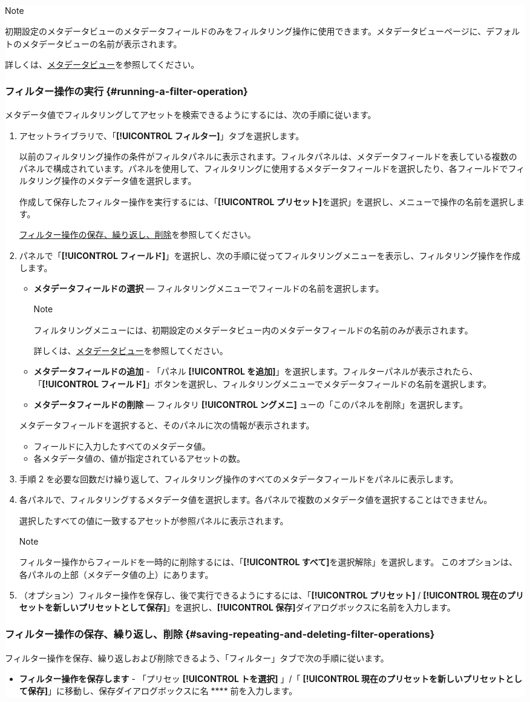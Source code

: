 >[!NOTE]
>
>初期設定のメタデータビューのメタデータフィールドのみをフィルタリング操作に使用できます。メタデータビューページに、デフォルトのメタデータビューの名前が表示されます。

詳しくは、[メタデータビュー](application-setup.md#metadata_views)を参照してください。

### フィルター操作の実行 {#running-a-filter-operation}

メタデータ値でフィルタリングしてアセットを検索できるようにするには、次の手順に従います。

1. アセットライブラリで、「**[!UICONTROL フィルター]**」タブを選択します。

   以前のフィルタリング操作の条件がフィルタパネルに表示されます。フィルタパネルは、メタデータフィールドを表している複数のパネルで構成されています。パネルを使用して、フィルタリングに使用するメタデータフィールドを選択したり、各フィールドでフィルタリング操作のメタデータ値を選択します。

   作成して保存したフィルター操作を実行するには、「**[!UICONTROL プリセット]**&#x200B;を選択」を選択し、メニューで操作の名前を選択します。

   [フィルター操作の保存、繰り返し、削除](searching-assets.md#saving_repeating_and_deleting_filter_operations)を参照してください。

1. パネルで「**[!UICONTROL フィールド]**」を選択し、次の手順に従ってフィルタリングメニューを表示し、フィルタリング操作を作成します。

   * **メタデータフィールドの選択**  — フィルタリングメニューでフィールドの名前を選択します。

      >[!NOTE]
      >
      >フィルタリングメニューには、初期設定のメタデータビュー内のメタデータフィールドの名前のみが表示されます。

      詳しくは、[メタデータビュー](application-setup.md#metadata_views)を参照してください。

   * **メタデータフィールドの追加**  - 「パネル **[!UICONTROL を追加]**」を選択します。フィルターパネルが表示されたら、「**[!UICONTROL フィールド]**」ボタンを選択し、フィルタリングメニューでメタデータフィールドの名前を選択します。

   * **メタデータフィールドの削除**  — フィルタリ **[!UICONTROL ングメニ]** ューの「このパネルを削除」を選択します。

   メタデータフィールドを選択すると、そのパネルに次の情報が表示されます。

   * フィールドに入力したすべてのメタデータ値。
   * 各メタデータ値の、値が指定されているアセットの数。


1. 手順 2 を必要な回数だけ繰り返して、フィルタリング操作のすべてのメタデータフィールドをパネルに表示します。
1. 各パネルで、フィルタリングするメタデータ値を選択します。各パネルで複数のメタデータ値を選択することはできません。

   選択したすべての値に一致するアセットが参照パネルに表示されます。

   >[!NOTE]
   >
   >フィルター操作からフィールドを一時的に削除するには、「**[!UICONTROL すべて]**&#x200B;を選択解除」を選択します。 このオプションは、各パネルの上部（メタデータ値の上）にあります。

1. （オプション）フィルター操作を保存し、後で実行できるようにするには、「**[!UICONTROL プリセット]** / **[!UICONTROL 現在のプリセットを新しいプリセットとして保存]**」を選択し、**[!UICONTROL 保存]**&#x200B;ダイアログボックスに名前を入力します。

### フィルター操作の保存、繰り返し、削除 {#saving-repeating-and-deleting-filter-operations}

フィルター操作を保存、繰り返しおよび削除できるよう、「フィルター」タブで次の手順に従います。

* **フィルター操作を保存します**  - 「プリセッ **[!UICONTROL トを選択]** 」/「 **[!UICONTROL 現在のプリセットを新しいプリセットとして保存]**」に移動し、保存ダイアログボックスに名 **** 前を入力します。
